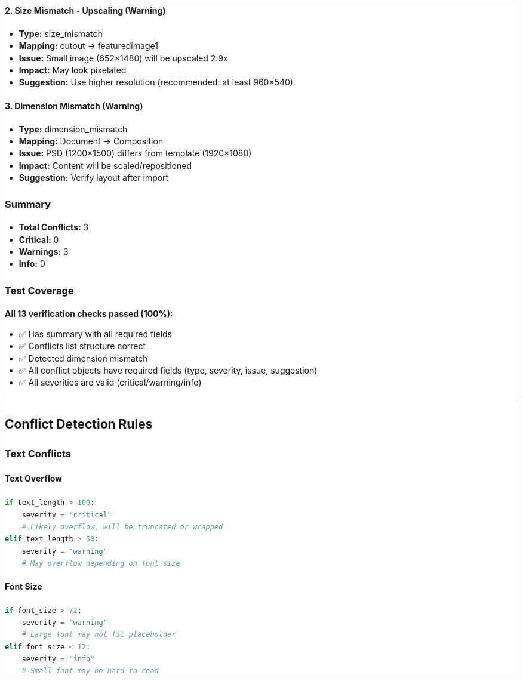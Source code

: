 #### 2. Size Mismatch - Upscaling (Warning)
- **Type:** size_mismatch
- **Mapping:** cutout → featuredimage1
- **Issue:** Small image (652×1480) will be upscaled 2.9x
- **Impact:** May look pixelated
- **Suggestion:** Use higher resolution (recommended: at least 960×540)

#### 3. Dimension Mismatch (Warning)
- **Type:** dimension_mismatch
- **Mapping:** Document → Composition
- **Issue:** PSD (1200×1500) differs from template (1920×1080)
- **Impact:** Content will be scaled/repositioned
- **Suggestion:** Verify layout after import

### Summary
- **Total Conflicts:** 3
- **Critical:** 0
- **Warnings:** 3
- **Info:** 0

### Test Coverage

**All 13 verification checks passed (100%):**
- ✅ Has summary with all required fields
- ✅ Conflicts list structure correct
- ✅ Detected dimension mismatch
- ✅ All conflict objects have required fields (type, severity, issue, suggestion)
- ✅ All severities are valid (critical/warning/info)

---

## Conflict Detection Rules

### Text Conflicts

#### Text Overflow
```python
if text_length > 100:
    severity = "critical"
    # Likely overflow, will be truncated or wrapped
elif text_length > 50:
    severity = "warning"
    # May overflow depending on font size
```

#### Font Size
```python
if font_size > 72:
    severity = "warning"
    # Large font may not fit placeholder
elif font_size < 12:
    severity = "info"
    # Small font may be hard to read
```
